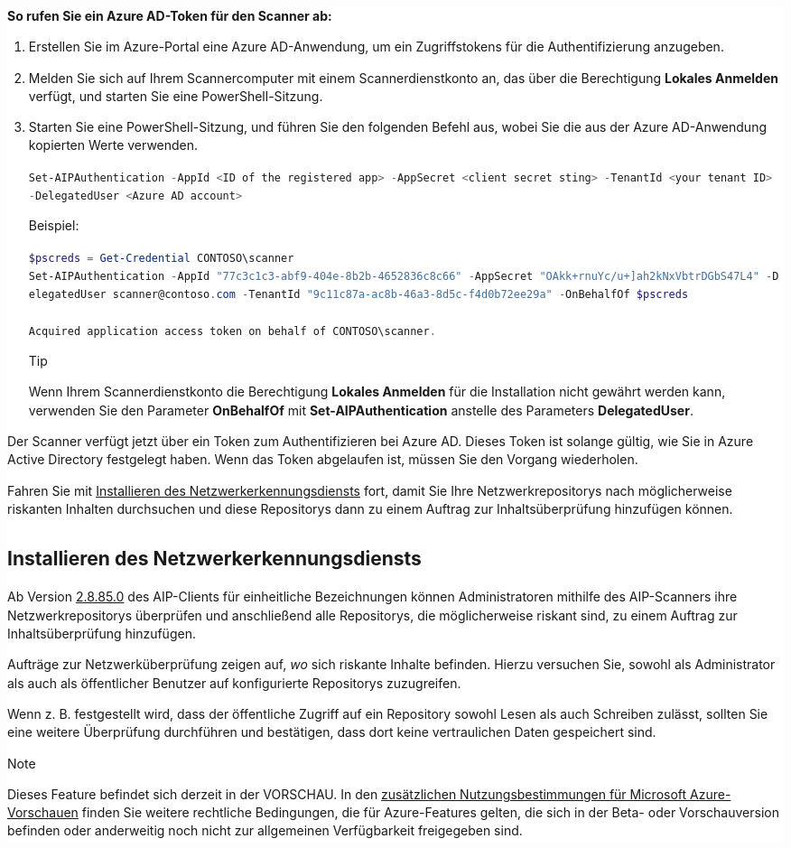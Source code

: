 **So rufen Sie ein Azure AD-Token für den Scanner ab:**

1. Erstellen Sie im Azure-Portal eine Azure AD-Anwendung, um ein Zugriffstokens für die Authentifizierung anzugeben.

1. Melden Sie sich auf Ihrem Scannercomputer mit einem Scannerdienstkonto an, das über die Berechtigung **Lokales Anmelden** verfügt, und starten Sie eine PowerShell-Sitzung.

1. Starten Sie eine PowerShell-Sitzung, und führen Sie den folgenden Befehl aus, wobei Sie die aus der Azure AD-Anwendung kopierten Werte verwenden.

    ```PowerShell
    Set-AIPAuthentication -AppId <ID of the registered app> -AppSecret <client secret sting> -TenantId <your tenant ID> -DelegatedUser <Azure AD account>
    ```

    Beispiel:

    ```PowerShell
    $pscreds = Get-Credential CONTOSO\scanner
    Set-AIPAuthentication -AppId "77c3c1c3-abf9-404e-8b2b-4652836c8c66" -AppSecret "OAkk+rnuYc/u+]ah2kNxVbtrDGbS47L4" -DelegatedUser scanner@contoso.com -TenantId "9c11c87a-ac8b-46a3-8d5c-f4d0b72ee29a" -OnBehalfOf $pscreds

    Acquired application access token on behalf of CONTOSO\scanner.
    ``` 

    > [!TIP]
    > Wenn Ihrem Scannerdienstkonto die Berechtigung **Lokales Anmelden** für die Installation nicht gewährt werden kann, verwenden Sie den Parameter **OnBehalfOf** mit **Set-AIPAuthentication** anstelle des Parameters **DelegatedUser**.

Der Scanner verfügt jetzt über ein Token zum Authentifizieren bei Azure AD. Dieses Token ist solange gültig, wie Sie in Azure Active Directory festgelegt haben. Wenn das Token abgelaufen ist, müssen Sie den Vorgang wiederholen.

Fahren Sie mit [Installieren des Netzwerkerkennungsdiensts](#install-the-network-discovery-service) fort, damit Sie Ihre Netzwerkrepositorys nach möglicherweise riskanten Inhalten durchsuchen und diese Repositorys dann zu einem Auftrag zur Inhaltsüberprüfung hinzufügen können.

## <a name="install-the-network-discovery-service"></a>Installieren des Netzwerkerkennungsdiensts

Ab Version [2.8.85.0](rms-client/unifiedlabelingclient-version-release-history.md#version-28850) des AIP-Clients für einheitliche Bezeichnungen können Administratoren mithilfe des AIP-Scanners ihre Netzwerkrepositorys überprüfen und anschließend alle Repositorys, die möglicherweise riskant sind, zu einem Auftrag zur Inhaltsüberprüfung hinzufügen.

Aufträge zur Netzwerküberprüfung zeigen auf, *wo* sich riskante Inhalte befinden. Hierzu versuchen Sie, sowohl als Administrator als auch als öffentlicher Benutzer auf konfigurierte Repositorys zuzugreifen.

Wenn z. B. festgestellt wird, dass der öffentliche Zugriff auf ein Repository sowohl Lesen als auch Schreiben zulässt, sollten Sie eine weitere Überprüfung durchführen und bestätigen, dass dort keine vertraulichen Daten gespeichert sind.

> [!NOTE]
> Dieses Feature befindet sich derzeit in der VORSCHAU. In den [zusätzlichen Nutzungsbestimmungen für Microsoft Azure-Vorschauen](https://azure.microsoft.com/support/legal/preview-supplemental-terms/) finden Sie weitere rechtliche Bedingungen, die für Azure-Features gelten, die sich in der Beta- oder Vorschauversion befinden oder anderweitig noch nicht zur allgemeinen Verfügbarkeit freigegeben sind.
